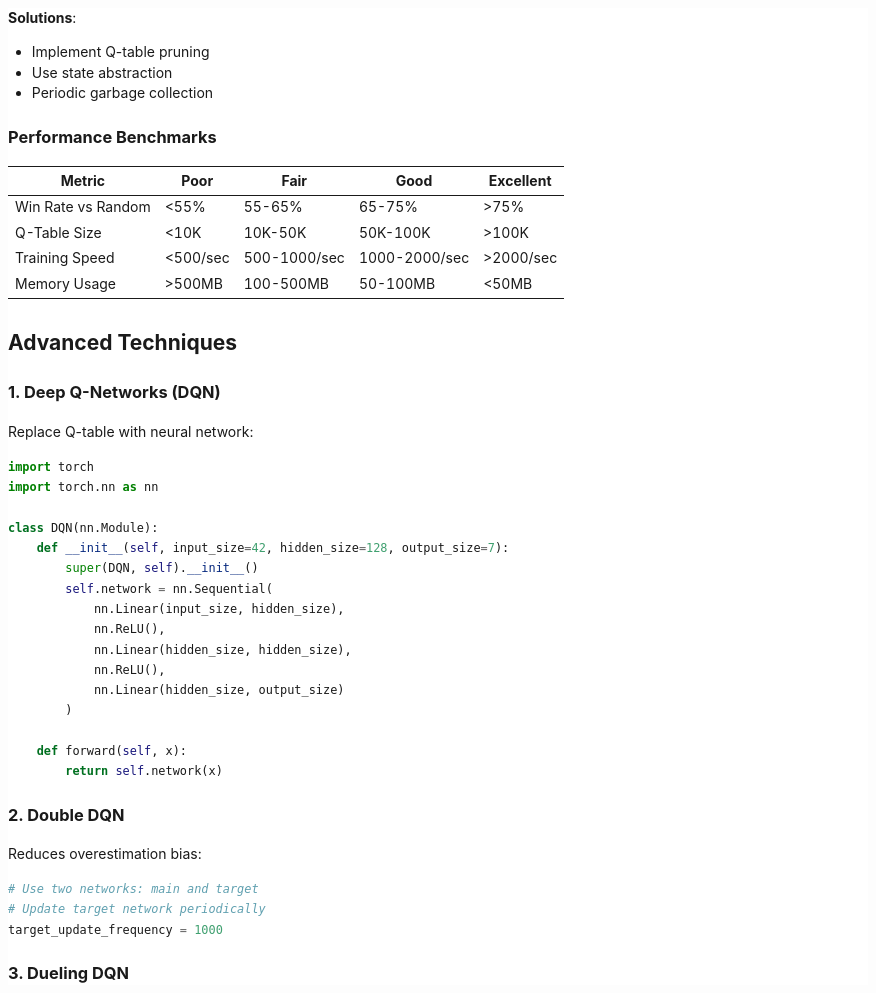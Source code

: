 **Solutions**:
- Implement Q-table pruning
- Use state abstraction
- Periodic garbage collection

### Performance Benchmarks

| Metric | Poor | Fair | Good | Excellent |
|--------|------|------|------|-----------|
| Win Rate vs Random | <55% | 55-65% | 65-75% | >75% |
| Q-Table Size | <10K | 10K-50K | 50K-100K | >100K |
| Training Speed | <500/sec | 500-1000/sec | 1000-2000/sec | >2000/sec |
| Memory Usage | >500MB | 100-500MB | 50-100MB | <50MB |

## Advanced Techniques

### 1. Deep Q-Networks (DQN)

Replace Q-table with neural network:

```python
import torch
import torch.nn as nn

class DQN(nn.Module):
    def __init__(self, input_size=42, hidden_size=128, output_size=7):
        super(DQN, self).__init__()
        self.network = nn.Sequential(
            nn.Linear(input_size, hidden_size),
            nn.ReLU(),
            nn.Linear(hidden_size, hidden_size),
            nn.ReLU(),
            nn.Linear(hidden_size, output_size)
        )

    def forward(self, x):
        return self.network(x)
```

### 2. Double DQN

Reduces overestimation bias:

```python
# Use two networks: main and target
# Update target network periodically
target_update_frequency = 1000
```

### 3. Dueling DQN
